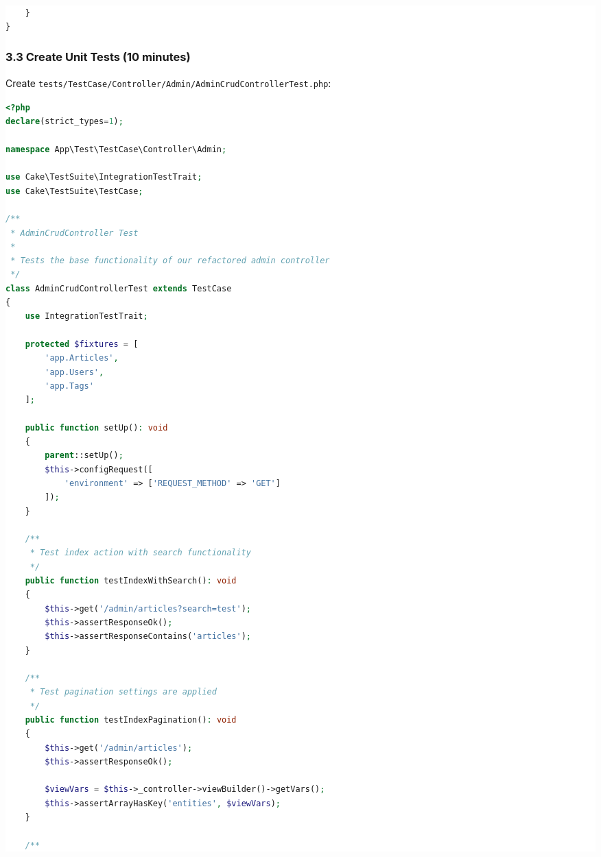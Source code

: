 ```php
    }
}
```


### **3.3 Create Unit Tests** (10 minutes)

Create `tests/TestCase/Controller/Admin/AdminCrudControllerTest.php`:

```php
<?php
declare(strict_types=1);

namespace App\Test\TestCase\Controller\Admin;

use Cake\TestSuite\IntegrationTestTrait;
use Cake\TestSuite\TestCase;

/**
 * AdminCrudController Test
 * 
 * Tests the base functionality of our refactored admin controller
 */
class AdminCrudControllerTest extends TestCase
{
    use IntegrationTestTrait;

    protected $fixtures = [
        'app.Articles',
        'app.Users',
        'app.Tags'
    ];

    public function setUp(): void
    {
        parent::setUp();
        $this->configRequest([
            'environment' => ['REQUEST_METHOD' => 'GET']
        ]);
    }

    /**
     * Test index action with search functionality
     */
    public function testIndexWithSearch(): void
    {
        $this->get('/admin/articles?search=test');
        $this->assertResponseOk();
        $this->assertResponseContains('articles');
    }

    /**
     * Test pagination settings are applied
     */
    public function testIndexPagination(): void
    {
        $this->get('/admin/articles');
        $this->assertResponseOk();
        
        $viewVars = $this->_controller->viewBuilder()->getVars();
        $this->assertArrayHasKey('entities', $viewVars);
    }

    /**
```

[^1]: composer.json
[^2]: Screenshot-2025-08-07-at-17.20.33.jpg
[^3]: Screenshot-2025-08-07-at-17.20.29.jpg
[^4]: mysql.sql
[^5]: routes.php
[^6]: Screenshot-2025-08-07-at-18.19.37.jpg
[^7]: AI_IMPROVEMENTS_IMPLEMENTATION_PLAN.md
[^8]: REFACTORING_PLAN.md
[^9]: https://book.cakephp.org/2/_downloads/en/CakePHPCookbook.pdf
[^10]: https://book.cakephp.org/5/en/controllers.html
[^11]: https://discourse.cakephp.org/t/how-to-organize-my-system/7142
[^12]: https://stackoverflow.com/questions/28986754/cakephp-custom-folder-structure-for-admin
[^13]: https://www.toptal.com/cakephp/most-common-cakephp-mistakes
[^14]: https://book.cakephp.org/5/en/intro/conventions.html
[^15]: https://book.cakephp.org/1.2/en/The-Manual/Developing-with-CakePHP/Controllers.html
[^16]: https://www.youtube.com/watch?v=t6E1FXRMfEk
[^17]: https://www.tutorialspoint.com/cakephp/cakephp_controllers.htm
[^18]: https://stackoverflow.com/questions/49956990/why-was-cakephp-designed-to-use-inheritance-over-composition-even-though-its-mo
[^19]: https://book.cakephp.org/2/en/controllers.html
[^20]: https://lornajane.net/posts/2016/simple-access-control-cakephp3
[^21]: https://stackoverflow.com/questions/17788738/is-violation-of-dry-principle-always-bad
[^22]: https://stackoverflow.com/questions/10343141/guidance-trying-to-make-skinny-controllers-fat-models-in-cakephp
[^23]: https://book.cakephp.org/1.2/en/The-Manual/Developing-with-CakePHP/Configuration.html
[^24]: https://book.cakephp.org/5/en/appendices/glossary.html
[^25]: https://discourse.cakephp.org/t/best-practice-when-to-create-controllers/5064
[^26]: https://book.cakephp.org/2/en/development/configuration.html
[^27]: https://moldstud.com/articles/p-beyond-the-basics-advanced-tips-and-tricks-for-cakephp-developers
[^28]: https://stackoverflow.com/questions/22059132/best-practice-fat-model-skinny-controller?rq=3
[^29]: http://vtsin.com/service/cake-php
[^30]: https://api.cakephp.org/5.1/class-Cake.Http.BaseApplication.html
[^31]: https://book.cakephp.org/5/en/development/dependency-injection.html
[^32]: https://book.cakephp.org/2/en/models/additional-methods-and-properties.html
[^33]: https://api.cakephp.org/3.4/class-Cake.Http.BaseApplication.html
[^34]: https://github.com/burzum/cakephp-service-layer
[^35]: https://discourse.cakephp.org/t/confused-about-fat-models/1451
[^36]: https://api.cakephp.org/4.1/class-Cake.Http.BaseApplication.html
[^37]: https://book.cakephp.org/2/en/cakephp-overview/understanding-model-view-controller.html
[^38]: https://discourse.cakephp.org/t/best-practice-in-dealing-with-multiple-models/1385
[^39]: https://api.cakephp.org/5.1/class-Cake.Controller.Component.html
[^40]: https://stackoverflow.com/questions/17883978/cakephp-where-to-put-services-logic
[^41]: https://mark-story.com/posts/view/reducing-requestaction-use-in-your-cakephp-sites-with-fat-models
[^42]: https://api.cakephp.org/4.0/class-Cake.Controller.Controller.html
[^43]: https://github.com/burzum/cakephp-service-layer/blob/master/docs/Example.md
[^44]: https://discourse.cakephp.org/t/looking-for-som-best-practices-for-structuring-models-in-cakephp-4/12352
[^45]: https://stackoverflow.com/questions/5779297/cakephp-how-to-have-a-controller-class-that-other-controllers-extend
[^46]: https://www.reddit.com/r/PHP/comments/1jyurvf/php_and_service_layer_pattern/
[^47]: https://www.monterail.com/blog/2008/cakephp-some-good-practices
[^48]: https://www.developers.dev/tech-talk/cakephp-web-development-why-you-should-go-for-it.html
[^49]: https://stackoverflow.com/questions/14909579/how-to-create-a-seperate-directory-for-admin-controller-in-cakephp
[^50]: https://discourse.cakephp.org/t/override-controllers-models-and-traits-in-cakedc-users-with-cakephp-4-2/10495
[^51]: https://book.cakephp.org/1.2/en/The-Manual/Core-Components/Authentication.html
[^52]: https://github.com/ahmed3bead/cakephp-4-lte
[^53]: https://discourse.cakephp.org/t/how-to-run-entity-authorization-without-needing-to-add-code-in-every-controller-action/11939
[^54]: https://book.cakephp.org/5/en/contributing/cakephp-coding-conventions.html
[^55]: https://discourse.cakephp.org/t/protecting-access-to-a-specific-method-of-the-controller-cakephp-4/10944
[^56]: https://github.com/brandcom/cakephp-admin-theme
[^57]: https://book.cakephp.org/1.2/en/The-Manual/Developing-with-CakePHP/Models.html
[^58]: https://www.reddit.com/r/PHP/comments/kvv6fp/is_cakephp_worth_learning_in_2021/
[^59]: https://discourse.cakephp.org/t/organize-models-in-subdirectories/3618